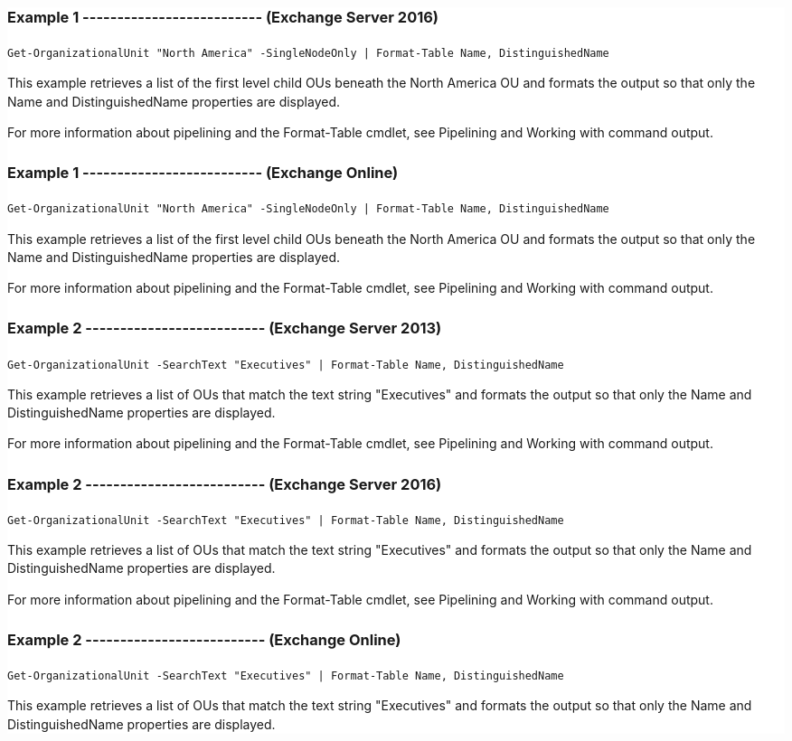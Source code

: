 ### Example 1 -------------------------- (Exchange Server 2016)
```
Get-OrganizationalUnit "North America" -SingleNodeOnly | Format-Table Name, DistinguishedName
```

This example retrieves a list of the first level child OUs beneath the North America OU and formats the output so that only the Name and DistinguishedName properties are displayed.


For more information about pipelining and the Format-Table cmdlet, see Pipelining and Working with command output.

### Example 1 -------------------------- (Exchange Online)
```
Get-OrganizationalUnit "North America" -SingleNodeOnly | Format-Table Name, DistinguishedName
```

This example retrieves a list of the first level child OUs beneath the North America OU and formats the output so that only the Name and DistinguishedName properties are displayed.


For more information about pipelining and the Format-Table cmdlet, see Pipelining and Working with command output.

### Example 2 -------------------------- (Exchange Server 2013)
```
Get-OrganizationalUnit -SearchText "Executives" | Format-Table Name, DistinguishedName
```

This example retrieves a list of OUs that match the text string "Executives" and formats the output so that only the Name and DistinguishedName properties are displayed.


For more information about pipelining and the Format-Table cmdlet, see Pipelining and Working with command output.

### Example 2 -------------------------- (Exchange Server 2016)
```
Get-OrganizationalUnit -SearchText "Executives" | Format-Table Name, DistinguishedName
```

This example retrieves a list of OUs that match the text string "Executives" and formats the output so that only the Name and DistinguishedName properties are displayed.


For more information about pipelining and the Format-Table cmdlet, see Pipelining and Working with command output.

### Example 2 -------------------------- (Exchange Online)
```
Get-OrganizationalUnit -SearchText "Executives" | Format-Table Name, DistinguishedName
```

This example retrieves a list of OUs that match the text string "Executives" and formats the output so that only the Name and DistinguishedName properties are displayed.
